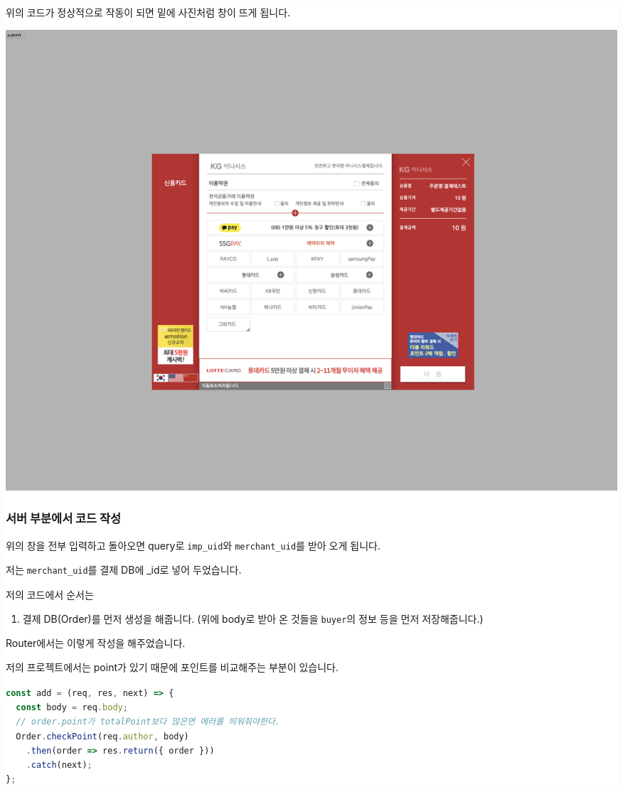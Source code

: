 위의 코드가 정상적으로 작동이 되면 밑에 사진처럼 창이 뜨게 됩니다.

![](./img/iamportFront.png)


### 서버 부분에서 코드 작성

위의 창을 전부 입력하고 돌아오면 query로 `imp_uid`와 `merchant_uid`를 받아 오게 됩니다.

저는 `merchant_uid`를 결제 DB에 _id로 넣어 두었습니다.

저의 코드에서 순서는
1. 결제 DB(Order)를 먼저 생성을 해줍니다. (위에 body로 받아 온 것들을 `buyer`의 정보 등을 먼저 저장해줍니다.)

Router에서는 이렇게 작성을 해주었습니다.

저의 프로젝트에서는 point가 있기 때문에 포인트를 비교해주는 부분이 있습니다.

```js
const add = (req, res, next) => {
  const body = req.body;
  // order.point가 totalPoint보다 많은면 에러를 띄워줘야한다.
  Order.checkPoint(req.author, body)
    .then(order => res.return({ order }))
    .catch(next);
};
```
